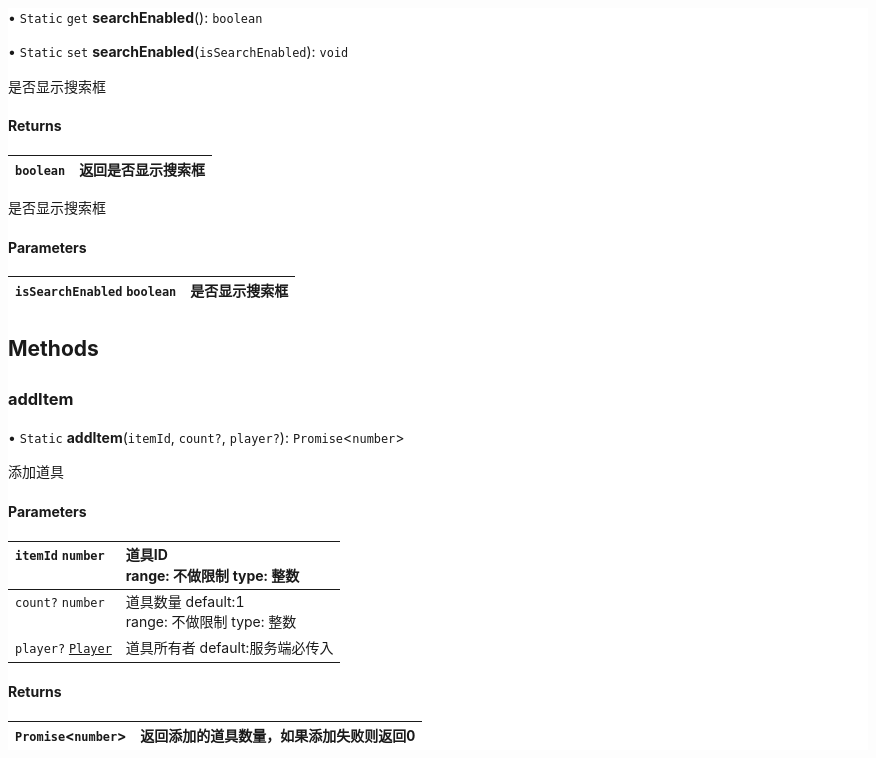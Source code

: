 • `Static` `get` **searchEnabled**(): `boolean` <Badge type="tip" text="client" />

</th>
<th style="text-align: left">

• `Static` `set` **searchEnabled**(`isSearchEnabled`): `void` <Badge type="tip" text="client" />

</th>
</tr></thead>
<tbody><tr>
<td style="text-align: left">


是否显示搜索框

#### Returns

| `boolean` | 返回是否显示搜索框 |
| :------ | :------ |


</td>
<td style="text-align: left">


是否显示搜索框

#### Parameters

| `isSearchEnabled` `boolean` | 是否显示搜索框 |
| :------ | :------ |

</td>
</tr></tbody>
</table>



## Methods

### addItem <Score text="addItem" /> 

• `Static` **addItem**(`itemId`, `count?`, `player?`): `Promise`<`number`\> 

添加道具

#### Parameters

| `itemId` `number` | 道具ID <br> range: 不做限制 type: 整数 |
| :------ | :------ |
| `count?` `number` | 道具数量 default:1 <br> range: 不做限制 type: 整数 |
| `player?` [`Player`](mw.Player.md) | 道具所有者 default:服务端必传入 |

#### Returns

| `Promise`<`number`\> | 返回添加的道具数量，如果添加失败则返回0 |
| :------ | :------ |
